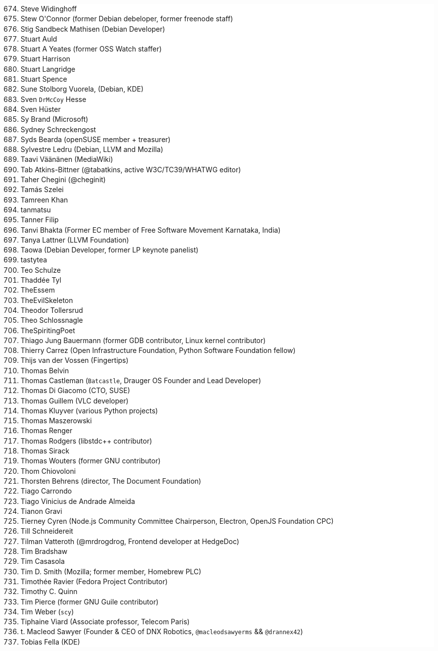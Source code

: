 674. Steve Widinghoff
675. Stew O'Connor (former Debian debeloper, former freenode staff)
676. Stig Sandbeck Mathisen (Debian Developer)
677. Stuart Auld
678. Stuart A Yeates (former OSS Watch staffer)
679. Stuart Harrison
680. Stuart Langridge
681. Stuart Spence
682. Sune Stolborg Vuorela, (Debian, KDE)
683. Sven `DrMcCoy` Hesse
684. Sven Hüster
685. Sy Brand (Microsoft)
686. Sydney Schreckengost
687. Syds Bearda (openSUSE member + treasurer)
688. Sylvestre Ledru (Debian, LLVM and Mozilla)
689. Taavi Väänänen (MediaWiki)
690. Tab Atkins-Bittner (@tabatkins, active W3C/TC39/WHATWG editor)
691. Taher Chegini (@cheginit)
692. Tamás Szelei
693. Tamreen Khan
694. tanmatsu
695. Tanner Filip
696. Tanvi Bhakta (Former EC member of Free Software Movement Karnataka, India)
697. Tanya Lattner (LLVM Foundation)
698. Taowa (Debian Developer, former LP keynote panelist)
699. tastytea
700. Teo Schulze
701. Thaddée Tyl
702. TheEssem
703. TheEvilSkeleton
704. Theodor Tollersrud
705. Theo Schlossnagle
706. TheSpiritingPoet
707. Thiago Jung Bauermann (former GDB contributor, Linux kernel contributor)
708. Thierry Carrez (Open Infrastructure Foundation, Python Software Foundation fellow)
709. Thijs van der Vossen (Fingertips)
710. Thomas Belvin
711. Thomas Castleman (`Batcastle`, Drauger OS Founder and Lead Developer)
712. Thomas Di Giacomo (CTO, SUSE)
713. Thomas Guillem (VLC developer)
714. Thomas Kluyver (various Python projects)
715. Thomas Maszerowski
716. Thomas Renger
717. Thomas Rodgers (libstdc++ contributor)
718. Thomas Sirack
719. Thomas Wouters (former GNU contributor)
720. Thom Chiovoloni
721. Thorsten Behrens (director, The Document Foundation)
722. Tiago Carrondo
723. Tiago Vinicius de Andrade Almeida
724. Tianon Gravi
725. Tierney Cyren (Node.js Community Committee Chairperson, Electron, OpenJS Foundation CPC)
726. Till Schneidereit
727. Tilman Vatteroth (@mrdrogdrog, Frontend developer at HedgeDoc)
728. Tim Bradshaw
729. Tim Casasola
730. Tim D. Smith (Mozilla; former member, Homebrew PLC)
731. Timothée Ravier (Fedora Project Contributor)
732. Timothy C. Quinn
733. Tim Pierce (former GNU Guile contributor)
734. Tim Weber (`scy`)
735. Tiphaine Viard (Associate professor, Telecom Paris)
736. t. Macleod Sawyer (Founder & CEO of DNX Robotics, `@macleodsawyerms` && `@drannex42`)
737. Tobias Fella (KDE)